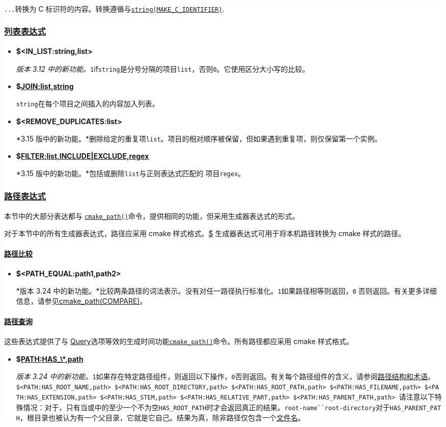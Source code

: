   `...`转换为 C 标识符的内容。转换遵循与[`string(MAKE_C_IDENTIFIER)`](https://cmake.org/cmake/help/latest/command/string.html#command:string).

### [列表表达式](https://cmake.org/cmake/help/latest/manual/cmake-generator-expressions.7.html#id12)

- **$<IN_LIST:string,list>**

  *版本 3.12 中的新功能。*`1`if`string`是分号分隔的项目`list`，否则`0`。它使用区分大小写的比较。

- **$<JOIN:list,string>**

  `string`在每个项目之间插入的内容加入列表。

- **$<REMOVE_DUPLICATES:list>**

  *3.15 版中的新功能。*删除给定的重复项`list`。项目的相对顺序被保留，但如果遇到重复项，则仅保留第一个实例。

- **$<FILTER:list,INCLUDE|EXCLUDE,regex>**

  *3.15 版中的新功能。*包括或删除`list`与正则表达式匹配的 项目`regex`。

### [路径表达式](https://cmake.org/cmake/help/latest/manual/cmake-generator-expressions.7.html#id13)

本节中的大部分表达都与 [`cmake_path()`](https://cmake.org/cmake/help/latest/command/cmake_path.html#command:cmake_path)命令，提供相同的功能，但采用生成器表达式的形式。

对于本节中的所有生成器表达式，路径应采用 cmake 样式格式。[$](https://cmake.org/cmake/help/latest/manual/cmake-generator-expressions.7.html#genex-path-cmake-path) 生成器表达式可用于将本机路径转换为 cmake 样式的路径。



#### [路径比较](https://cmake.org/cmake/help/latest/manual/cmake-generator-expressions.7.html#id14)

- **$<PATH_EQUAL:path1,path2>**

  *版本 3.24 中的新功能。*比较两条路径的词法表示。没有对任一路径执行标准化。`1`如果路径相等则返回，`0` 否则返回。有关更多详细信息，请参见[cmake_path(COMPARE)](https://cmake.org/cmake/help/latest/command/cmake_path.html#path-compare)。



#### [路径查询](https://cmake.org/cmake/help/latest/manual/cmake-generator-expressions.7.html#id15)

这些表达式提供了与 [Query](https://cmake.org/cmake/help/latest/command/cmake_path.html#path-query)选项等效的生成时间功能[`cmake_path()`](https://cmake.org/cmake/help/latest/command/cmake_path.html#command:cmake_path)命令。所有路径都应采用 cmake 样式格式。

- **$<PATH:HAS_\*,path>**

  *版本 3.24 中的新功能。*`1`如果存在特定路径组件，则返回以下操作，`0`否则返回。有关每个路径组件的含义，请参阅[路径结构和术语](https://cmake.org/cmake/help/latest/command/cmake_path.html#path-structure-and-terminology)。`$<PATH:HAS_ROOT_NAME,path> $<PATH:HAS_ROOT_DIRECTORY,path> $<PATH:HAS_ROOT_PATH,path> $<PATH:HAS_FILENAME,path> $<PATH:HAS_EXTENSION,path> $<PATH:HAS_STEM,path> $<PATH:HAS_RELATIVE_PART,path> $<PATH:HAS_PARENT_PATH,path> `请注意以下特殊情况：对于，只有当或中的至少一个不为空`HAS_ROOT_PATH`时才会返回真正的结果。`root-name``root-directory`对于`HAS_PARENT_PATH`，根目录也被认为有一个父目录，它就是它自己。结果为真，除非路径仅包含一个[文件名](https://cmake.org/cmake/help/latest/command/cmake_path.html#filename-def)。

